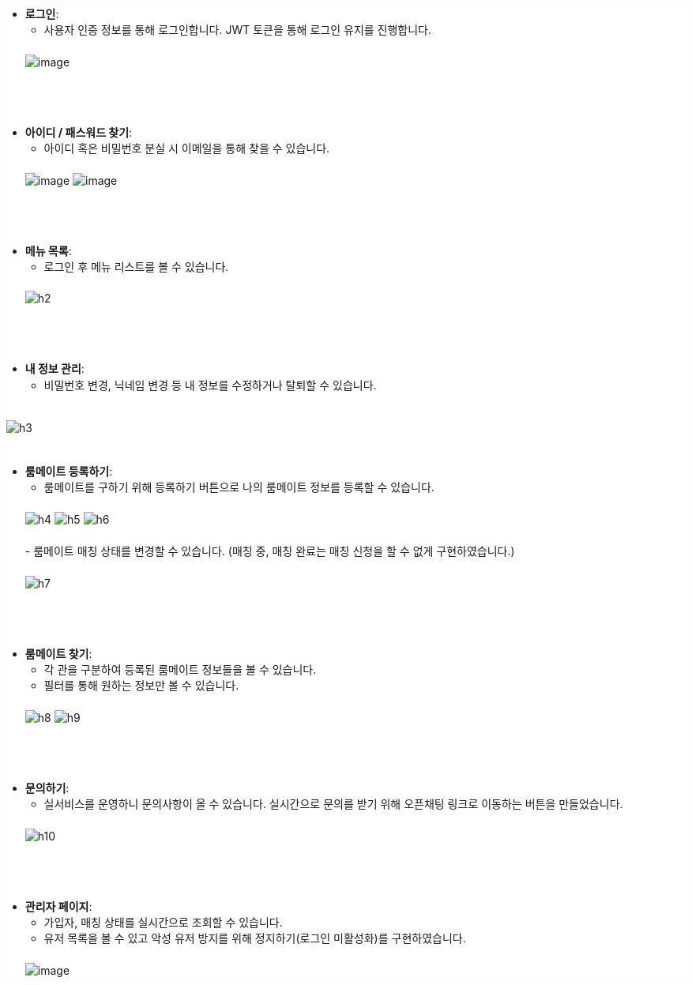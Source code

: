 - **로그인**:
  - 사용자 인증 정보를 통해 로그인합니다. JWT 토큰을 통해 로그인 유지를 진행합니다. <br/><br/>
  <img width="848" alt="image" src="https://github.com/user-attachments/assets/3902d9af-e841-40a8-95bf-79f779d5ae92" />
<br/>
<br/>
 
- **아이디 / 패스워드 찾기**:
  - 아이디 혹은 비밀번호 분실 시 이메일을 통해 찾을 수 있습니다. <br/><br/>
  <img width="841" alt="image" src="https://github.com/user-attachments/assets/8ccc5dc8-6706-438c-9459-52a0cae446db" />
  <img width="867" alt="image" src="https://github.com/user-attachments/assets/e221bf99-223f-4346-94fd-968400c525c5" />
<br/><br/>


- **메뉴 목록**:
  - 로그인 후 메뉴 리스트를 볼 수 있습니다. <br/><br/>
  <img width="554" alt="h2" src="https://github.com/user-attachments/assets/3b417c48-d24a-4153-b51b-db243e1f0b67" />
<br/><br/>
 
- **내 정보 관리**:
  - 비밀번호 변경, 닉네임 변경 등 내 정보를 수정하거나 탈퇴할 수 있습니다. <br/><br/>
 <img width="488" alt="h3" src="https://github.com/user-attachments/assets/cf68624b-c475-4f8f-85bf-8867740e7195" />
<br/><br/>

- **룸메이트 등록하기**:
  - 룸메이트를 구하기 위해 등록하기 버튼으로 나의 룸메이트 정보를 등록할 수 있습니다. <br/><br/>
  <img width="508" alt="h4" src="https://github.com/user-attachments/assets/2e991b63-0493-4190-a0bb-fff5dda71f0a" />
  <img width="559" alt="h5" src="https://github.com/user-attachments/assets/70086cbd-9734-46c3-9982-2aeda81b142f" />
  <img width="620" alt="h6" src="https://github.com/user-attachments/assets/ed38bd38-bd51-40af-b4ce-eaa6d34befeb" /> <br/><br/>
  - 룸메이트 매칭 상태를 변경할 수 있습니다. (매칭 중, 매칭 완료는 매칭 신청을 할 수 없게 구현하였습니다.) <br/><br/>
  <img width="619" alt="h7" src="https://github.com/user-attachments/assets/b4da3d26-37be-4b3b-8595-45218e6cac62" />
<br/><br/>

- **룸메이트 찾기**:
  - 각 관을 구분하여 등록된 룸메이트 정보들을 볼 수 있습니다.
  - 필터를 통해 원하는 정보만 볼 수 있습니다. <br/><br/>
  <img width="525" alt="h8" src="https://github.com/user-attachments/assets/b5d0f323-8858-438f-9f74-82b1336be6ed" />
  <img width="767" alt="h9" src="https://github.com/user-attachments/assets/71962221-a291-4016-93a8-dfbb2956d53f" />
<br/><br/>

- **문의하기**:
  - 실서비스를 운영하니 문의사항이 올 수 있습니다. 실시간으로 문의를 받기 위해 오픈채팅 링크로 이동하는 버튼을 만들었습니다. <br/><br/>
  <img width="593" alt="h10" src="https://github.com/user-attachments/assets/2cbc9738-acda-4430-abab-8451679e39cd" />
<br/><br/>

- **관리자 페이지**:
  - 가입자, 매칭 상태를 실시간으로 조회할 수 있습니다.
  - 유저 목록을 볼 수 있고 악성 유저 방지를 위해 정지하기(로그인 미활성화)를 구현하였습니다. <br/><br/>
  <img width="837" alt="image" src="https://github.com/user-attachments/assets/3b192b25-7e73-41d4-8053-82cb5e9e5041" />
